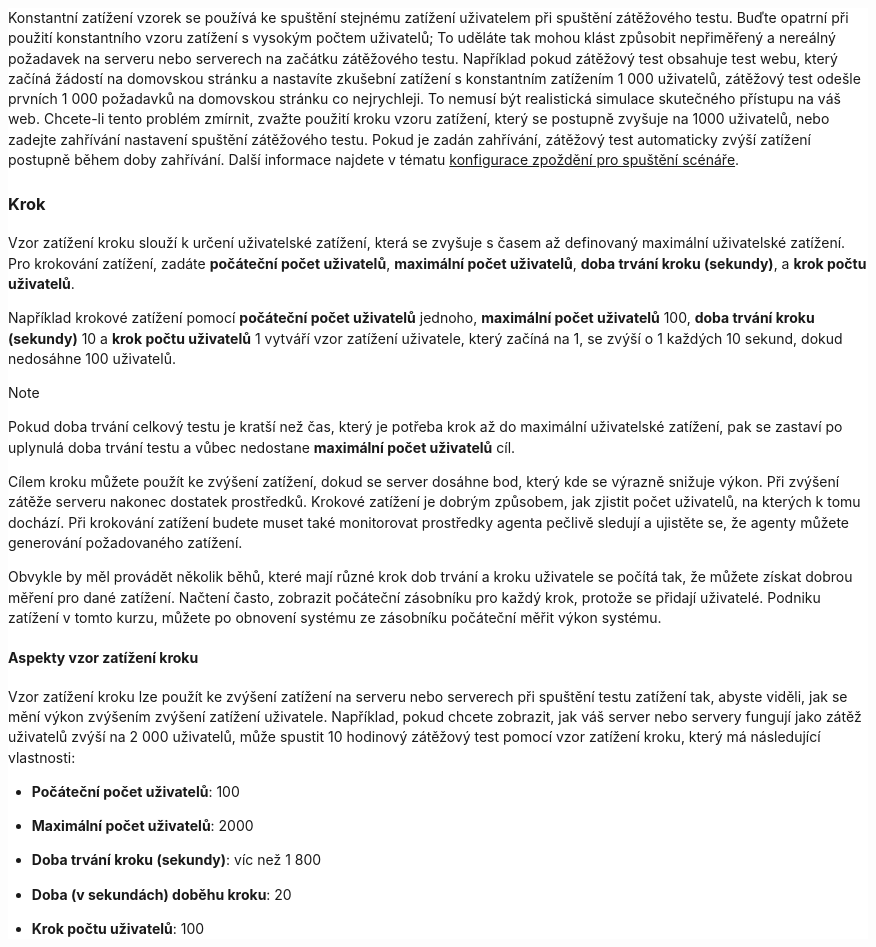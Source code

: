  Konstantní zatížení vzorek se používá ke spuštění stejnému zatížení uživatelem při spuštění zátěžového testu. Buďte opatrní při použití konstantního vzoru zatížení s vysokým počtem uživatelů; To uděláte tak mohou klást způsobit nepřiměřený a nereálný požadavek na serveru nebo serverech na začátku zátěžového testu. Například pokud zátěžový test obsahuje test webu, který začíná žádostí na domovskou stránku a nastavíte zkušební zatížení s konstantním zatížením 1 000 uživatelů, zátěžový test odešle prvních 1 000 požadavků na domovskou stránku co nejrychleji. To nemusí být realistická simulace skutečného přístupu na váš web. Chcete-li tento problém zmírnit, zvažte použití kroku vzoru zatížení, který se postupně zvyšuje na 1000 uživatelů, nebo zadejte zahřívání nastavení spuštění zátěžového testu. Pokud je zadán zahřívání, zátěžový test automaticky zvýší zatížení postupně během doby zahřívání. Další informace najdete v tématu [konfigurace zpoždění pro spuštění scénáře](../test/configure-scenario-start-delays.md).

### <a name="step"></a>Krok

 Vzor zatížení kroku slouží k určení uživatelské zatížení, která se zvyšuje s časem až definovaný maximální uživatelské zatížení. Pro krokování zatížení, zadáte **počáteční počet uživatelů**, **maximální počet uživatelů**, **doba trvání kroku (sekundy)**, a **krok počtu uživatelů**.

 Například krokové zatížení pomocí **počáteční počet uživatelů** jednoho, **maximální počet uživatelů** 100, **doba trvání kroku (sekundy)** 10 a **krok počtu uživatelů** 1 vytváří vzor zatížení uživatele, který začíná na 1, se zvýší o 1 každých 10 sekund, dokud nedosáhne 100 uživatelů.

> [!NOTE]
> Pokud doba trvání celkový testu je kratší než čas, který je potřeba krok až do maximální uživatelské zatížení, pak se zastaví po uplynulá doba trvání testu a vůbec nedostane **maximální počet uživatelů** cíl.


 Cílem kroku můžete použít ke zvýšení zatížení, dokud se server dosáhne bod, který kde se výrazně snižuje výkon. Při zvýšení zátěže serveru nakonec dostatek prostředků. Krokové zatížení je dobrým způsobem, jak zjistit počet uživatelů, na kterých k tomu dochází. Při krokování zatížení budete muset také monitorovat prostředky agenta pečlivě sledují a ujistěte se, že agenty můžete generování požadovaného zatížení.

 Obvykle by měl provádět několik běhů, které mají různé krok dob trvání a kroku uživatele se počítá tak, že můžete získat dobrou měření pro dané zatížení. Načtení často, zobrazit počáteční zásobníku pro každý krok, protože se přidají uživatelé. Podniku zatížení v tomto kurzu, můžete po obnovení systému ze zásobníku počáteční měřit výkon systému.

#### <a name="step-load-pattern-considerations"></a>Aspekty vzor zatížení kroku

 Vzor zatížení kroku lze použít ke zvýšení zatížení na serveru nebo serverech při spuštění testu zatížení tak, abyste viděli, jak se mění výkon zvýšením zvýšení zatížení uživatele. Například, pokud chcete zobrazit, jak váš server nebo servery fungují jako zátěž uživatelů zvýší na 2 000 uživatelů, může spustit 10 hodinový zátěžový test pomocí vzor zatížení kroku, který má následující vlastnosti:

- **Počáteční počet uživatelů**: 100

- **Maximální počet uživatelů**: 2000

- **Doba trvání kroku (sekundy)**: víc než 1 800

- **Doba (v sekundách) doběhu kroku**: 20

- **Krok počtu uživatelů**: 100
